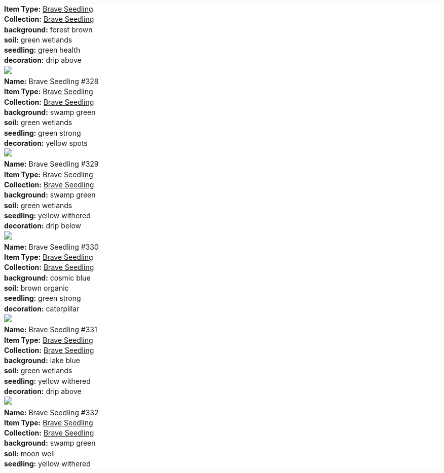 <div><strong>Item Type:</strong> <a href="#">Brave Seedling</a></div>
<div><strong>Collection:</strong> <a href="https://www.spacescan.io/xch/nft/collection/col1jgw23rce22aucy0vrseqa3dte8sd0924sdjw5xuxzljcnhgr8fpqnjcu7q">Brave Seedling</a></div>
<div><strong>background:</strong> forest brown</div>
<div><strong>soil:</strong> green wetlands</div>
<div><strong>seedling:</strong> green health</div>
<div><strong>decoration:</strong> drip above</div>
</div>
<div class="item_thumbnail">
<a href="#"><img loading="lazy" src="https://ze2i7oqd3aubqtawkzuqxswrhsbbugpkoy5h3bv7s7uyega.arweave.net/yTSPugPYKBhMFlZpC8rRPII_aG_ep_2On2Gv-5fpghg"></a><br/>
<div><strong>Name:</strong> Brave Seedling #328</div>
<div><strong>Item Type:</strong> <a href="#">Brave Seedling</a></div>
<div><strong>Collection:</strong> <a href="https://www.spacescan.io/xch/nft/collection/col1jgw23rce22aucy0vrseqa3dte8sd0924sdjw5xuxzljcnhgr8fpqnjcu7q">Brave Seedling</a></div>
<div><strong>background:</strong> swamp green</div>
<div><strong>soil:</strong> green wetlands</div>
<div><strong>seedling:</strong> green strong</div>
<div><strong>decoration:</strong> yellow spots</div>
</div>
<div class="item_thumbnail">
<a href="#"><img loading="lazy" src="https://m7kzpeu3jvbmo4xchtzhrbytm4cylxnayefujnenhn6foxus4oua.arweave.net/Z9WXkptNQsdy4jzyeIcTZwWF3aDBC0S0jTt8V16S46g"></a><br/>
<div><strong>Name:</strong> Brave Seedling #329</div>
<div><strong>Item Type:</strong> <a href="#">Brave Seedling</a></div>
<div><strong>Collection:</strong> <a href="https://www.spacescan.io/xch/nft/collection/col1jgw23rce22aucy0vrseqa3dte8sd0924sdjw5xuxzljcnhgr8fpqnjcu7q">Brave Seedling</a></div>
<div><strong>background:</strong> swamp green</div>
<div><strong>soil:</strong> green wetlands</div>
<div><strong>seedling:</strong> yellow withered</div>
<div><strong>decoration:</strong> drip below</div>
</div>
<div class="item_thumbnail">
<a href="#"><img loading="lazy" src="https://qcnmlpwoi5iqd7ec4hph6btzdgrbv34jhwupoqk5dfovyuevji.arweave.net/gJrFvs5HUQH8guHefwZ5GaIa74_k9qPdBXRldXFCVSo"></a><br/>
<div><strong>Name:</strong> Brave Seedling #330</div>
<div><strong>Item Type:</strong> <a href="#">Brave Seedling</a></div>
<div><strong>Collection:</strong> <a href="https://www.spacescan.io/xch/nft/collection/col1jgw23rce22aucy0vrseqa3dte8sd0924sdjw5xuxzljcnhgr8fpqnjcu7q">Brave Seedling</a></div>
<div><strong>background:</strong> cosmic blue</div>
<div><strong>soil:</strong> brown organic</div>
<div><strong>seedling:</strong> green strong</div>
<div><strong>decoration:</strong> caterpillar</div>
</div>
<div class="item_thumbnail">
<a href="#"><img loading="lazy" src="https://qkjda6dnhw3hp5mgwiljqkkgw36wwght7dvex4m7jtxoo7omtuia.arweave.net/gpIweG09tnf1hrIWmClGtv1rGPP46kvxn0zu533MnRA"></a><br/>
<div><strong>Name:</strong> Brave Seedling #331</div>
<div><strong>Item Type:</strong> <a href="#">Brave Seedling</a></div>
<div><strong>Collection:</strong> <a href="https://www.spacescan.io/xch/nft/collection/col1jgw23rce22aucy0vrseqa3dte8sd0924sdjw5xuxzljcnhgr8fpqnjcu7q">Brave Seedling</a></div>
<div><strong>background:</strong> lake blue</div>
<div><strong>soil:</strong> green wetlands</div>
<div><strong>seedling:</strong> yellow withered</div>
<div><strong>decoration:</strong> drip above</div>
</div>
<div class="item_thumbnail">
<a href="#"><img loading="lazy" src="https://hhadeelvqvglatpms3kod44aw3hwldpedozupnbla557mkuugsra.arweave.net/OcAyEXWFTLBN7JbU4fOAts9ljeQbs0e0Kwd79iqUNKI"></a><br/>
<div><strong>Name:</strong> Brave Seedling #332</div>
<div><strong>Item Type:</strong> <a href="#">Brave Seedling</a></div>
<div><strong>Collection:</strong> <a href="https://www.spacescan.io/xch/nft/collection/col1jgw23rce22aucy0vrseqa3dte8sd0924sdjw5xuxzljcnhgr8fpqnjcu7q">Brave Seedling</a></div>
<div><strong>background:</strong> swamp green</div>
<div><strong>soil:</strong> moon well</div>
<div><strong>seedling:</strong> yellow withered</div>